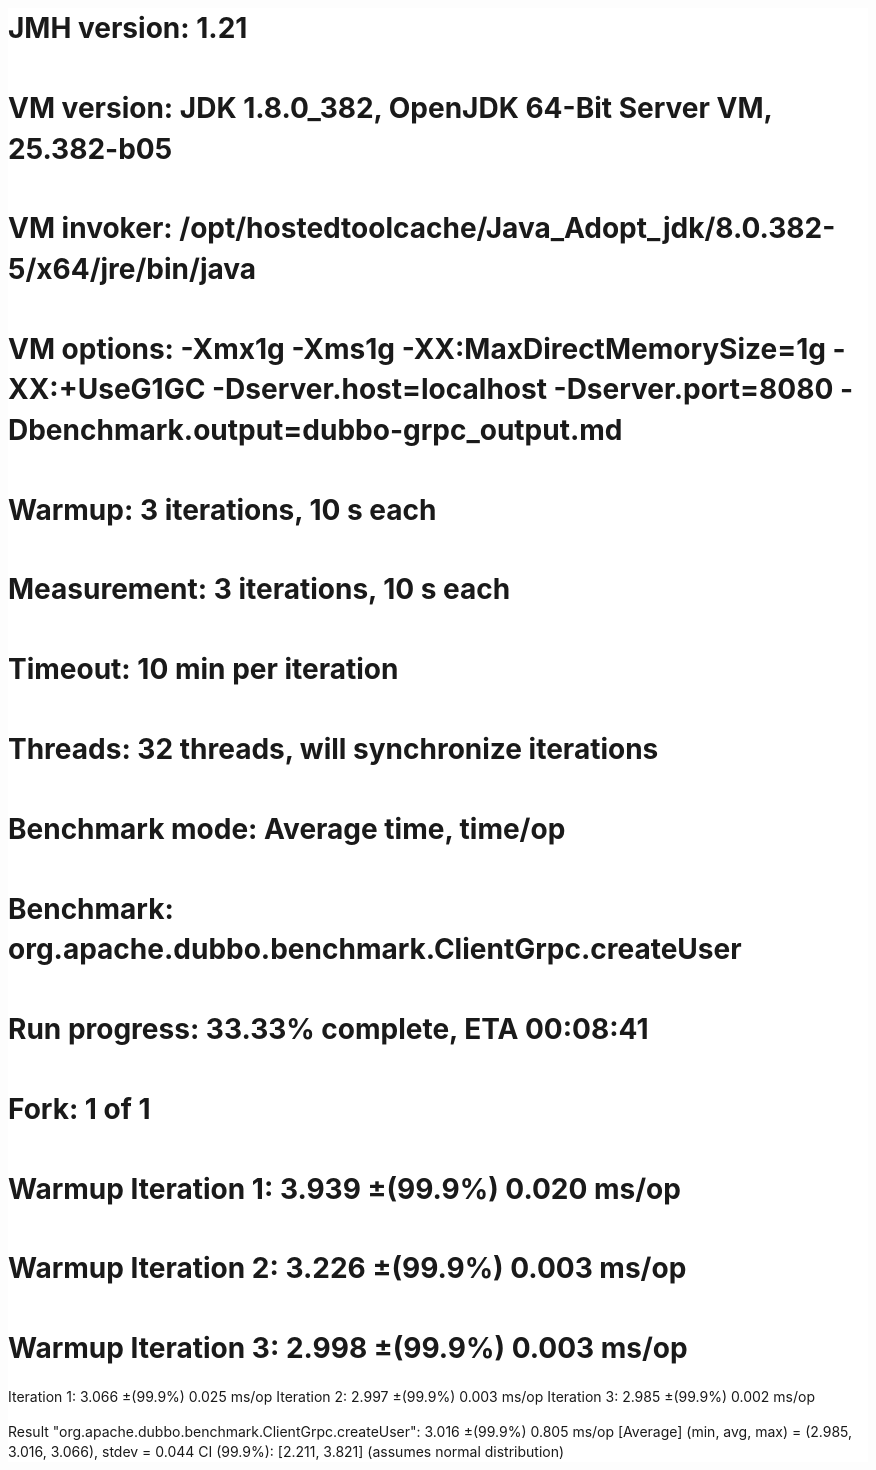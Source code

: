 
# JMH version: 1.21
# VM version: JDK 1.8.0_382, OpenJDK 64-Bit Server VM, 25.382-b05
# VM invoker: /opt/hostedtoolcache/Java_Adopt_jdk/8.0.382-5/x64/jre/bin/java
# VM options: -Xmx1g -Xms1g -XX:MaxDirectMemorySize=1g -XX:+UseG1GC -Dserver.host=localhost -Dserver.port=8080 -Dbenchmark.output=dubbo-grpc_output.md
# Warmup: 3 iterations, 10 s each
# Measurement: 3 iterations, 10 s each
# Timeout: 10 min per iteration
# Threads: 32 threads, will synchronize iterations
# Benchmark mode: Average time, time/op
# Benchmark: org.apache.dubbo.benchmark.ClientGrpc.createUser

# Run progress: 33.33% complete, ETA 00:08:41
# Fork: 1 of 1
# Warmup Iteration   1: 3.939 ±(99.9%) 0.020 ms/op
# Warmup Iteration   2: 3.226 ±(99.9%) 0.003 ms/op
# Warmup Iteration   3: 2.998 ±(99.9%) 0.003 ms/op
Iteration   1: 3.066 ±(99.9%) 0.025 ms/op
Iteration   2: 2.997 ±(99.9%) 0.003 ms/op
Iteration   3: 2.985 ±(99.9%) 0.002 ms/op


Result "org.apache.dubbo.benchmark.ClientGrpc.createUser":
  3.016 ±(99.9%) 0.805 ms/op [Average]
  (min, avg, max) = (2.985, 3.016, 3.066), stdev = 0.044
  CI (99.9%): [2.211, 3.821] (assumes normal distribution)
